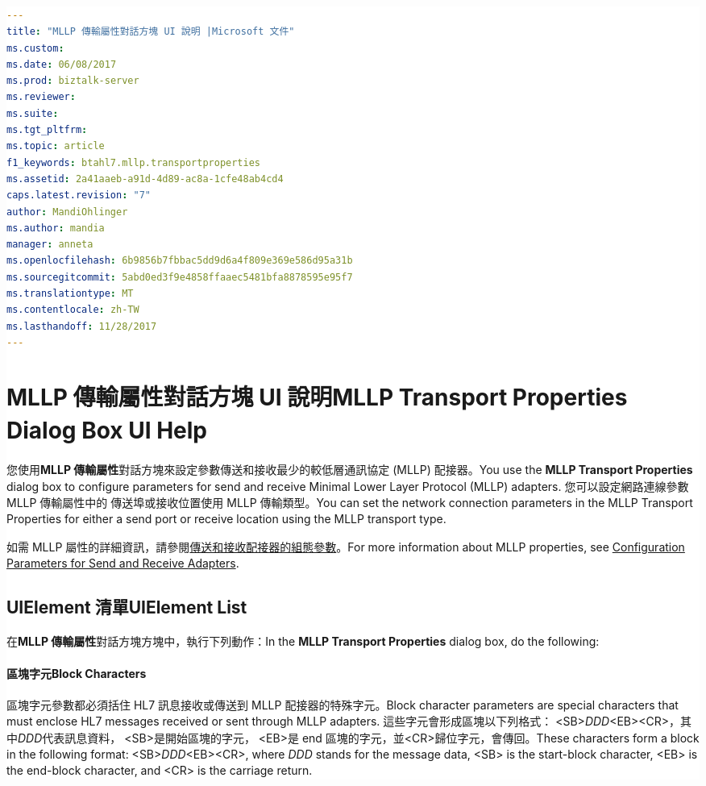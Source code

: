 ```yaml
---
title: "MLLP 傳輸屬性對話方塊 UI 說明 |Microsoft 文件"
ms.custom: 
ms.date: 06/08/2017
ms.prod: biztalk-server
ms.reviewer: 
ms.suite: 
ms.tgt_pltfrm: 
ms.topic: article
f1_keywords: btahl7.mllp.transportproperties
ms.assetid: 2a41aaeb-a91d-4d89-ac8a-1cfe48ab4cd4
caps.latest.revision: "7"
author: MandiOhlinger
ms.author: mandia
manager: anneta
ms.openlocfilehash: 6b9856b7fbbac5dd9d6a4f809e369e586d95a31b
ms.sourcegitcommit: 5abd0ed3f9e4858ffaaec5481bfa8878595e95f7
ms.translationtype: MT
ms.contentlocale: zh-TW
ms.lasthandoff: 11/28/2017
---
```

# <a name="mllp-transport-properties-dialog-box-ui-help"></a><span data-ttu-id="bf7c4-102">MLLP 傳輸屬性對話方塊 UI 說明</span><span class="sxs-lookup"><span data-stu-id="bf7c4-102">MLLP Transport Properties Dialog Box UI Help</span></span>
<span data-ttu-id="bf7c4-103">您使用**MLLP 傳輸屬性**對話方塊來設定參數傳送和接收最少的較低層通訊協定 (MLLP) 配接器。</span><span class="sxs-lookup"><span data-stu-id="bf7c4-103">You use the **MLLP Transport Properties** dialog box to configure parameters for send and receive Minimal Lower Layer Protocol (MLLP) adapters.</span></span> <span data-ttu-id="bf7c4-104">您可以設定網路連線參數 MLLP 傳輸屬性中的 傳送埠或接收位置使用 MLLP 傳輸類型。</span><span class="sxs-lookup"><span data-stu-id="bf7c4-104">You can set the network connection parameters in the MLLP Transport Properties for either a send port or receive location using the MLLP transport type.</span></span>  
  
 <span data-ttu-id="bf7c4-105">如需 MLLP 屬性的詳細資訊，請參閱[傳送和接收配接器的組態參數](../../adapters-and-accelerators/accelerator-hl7/configuration-parameters-for-send-and-receive-adapters.md)。</span><span class="sxs-lookup"><span data-stu-id="bf7c4-105">For more information about MLLP properties, see [Configuration Parameters for Send and Receive Adapters](../../adapters-and-accelerators/accelerator-hl7/configuration-parameters-for-send-and-receive-adapters.md).</span></span>  
  
## <a name="uielement-list"></a><span data-ttu-id="bf7c4-106">UIElement 清單</span><span class="sxs-lookup"><span data-stu-id="bf7c4-106">UIElement List</span></span>  
 <span data-ttu-id="bf7c4-107">在**MLLP 傳輸屬性**對話方塊方塊中，執行下列動作：</span><span class="sxs-lookup"><span data-stu-id="bf7c4-107">In the **MLLP Transport Properties** dialog box, do the following:</span></span>  
  
#### <a name="block-characters"></a><span data-ttu-id="bf7c4-108">區塊字元</span><span class="sxs-lookup"><span data-stu-id="bf7c4-108">Block Characters</span></span>  
 <span data-ttu-id="bf7c4-109">區塊字元參數都必須括住 HL7 訊息接收或傳送到 MLLP 配接器的特殊字元。</span><span class="sxs-lookup"><span data-stu-id="bf7c4-109">Block character parameters are special characters that must enclose HL7 messages received or sent through MLLP adapters.</span></span> <span data-ttu-id="bf7c4-110">這些字元會形成區塊以下列格式： \<SB\>*DDD*\<EB\>\<CR\>，其中*DDD*代表訊息資料， \<SB\>是開始區塊的字元， \<EB\>是 end 區塊的字元，並\<CR\>歸位字元，會傳回。</span><span class="sxs-lookup"><span data-stu-id="bf7c4-110">These characters form a block in the following format: \<SB\>*DDD*\<EB\>\<CR\>, where *DDD* stands for the message data, \<SB\> is the start-block character, \<EB\> is the end-block character, and \<CR\> is the carriage return.</span></span>  
  